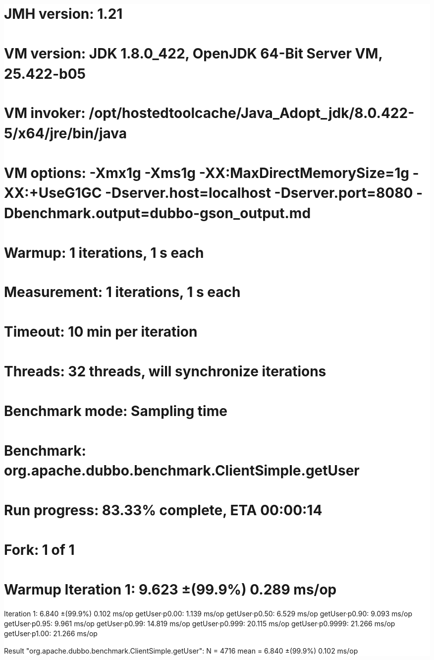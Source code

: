 # JMH version: 1.21
# VM version: JDK 1.8.0_422, OpenJDK 64-Bit Server VM, 25.422-b05
# VM invoker: /opt/hostedtoolcache/Java_Adopt_jdk/8.0.422-5/x64/jre/bin/java
# VM options: -Xmx1g -Xms1g -XX:MaxDirectMemorySize=1g -XX:+UseG1GC -Dserver.host=localhost -Dserver.port=8080 -Dbenchmark.output=dubbo-gson_output.md
# Warmup: 1 iterations, 1 s each
# Measurement: 1 iterations, 1 s each
# Timeout: 10 min per iteration
# Threads: 32 threads, will synchronize iterations
# Benchmark mode: Sampling time
# Benchmark: org.apache.dubbo.benchmark.ClientSimple.getUser

# Run progress: 83.33% complete, ETA 00:00:14
# Fork: 1 of 1
# Warmup Iteration   1: 9.623 ±(99.9%) 0.289 ms/op
Iteration   1: 6.840 ±(99.9%) 0.102 ms/op
                 getUser·p0.00:   1.139 ms/op
                 getUser·p0.50:   6.529 ms/op
                 getUser·p0.90:   9.093 ms/op
                 getUser·p0.95:   9.961 ms/op
                 getUser·p0.99:   14.819 ms/op
                 getUser·p0.999:  20.115 ms/op
                 getUser·p0.9999: 21.266 ms/op
                 getUser·p1.00:   21.266 ms/op



Result "org.apache.dubbo.benchmark.ClientSimple.getUser":
  N = 4716
  mean =      6.840 ±(99.9%) 0.102 ms/op
